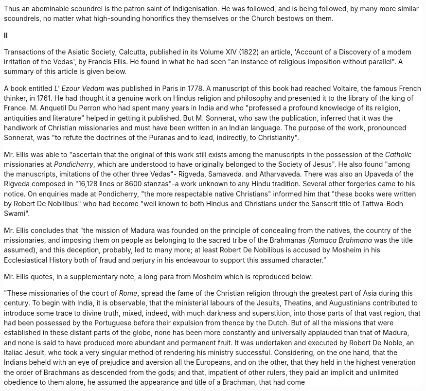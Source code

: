 Thus an abominable scoundrel is the patron saint of Indigenisation. He
was followed, and is being followed, by many more similar scoundrels, no
matter what high-sounding honorifics they themselves or the Church
bestows on them.

**II**

Transactions of the Asiatic Society, Calcutta, published in its Volume
XIV (1822) an article, 'Account of a Discovery of a modem irritation of
the Vedas', by Francis Ellis. He found in what he had seen "an instance
of religious imposition without parallel". A summary of this article is
given below.

A book entitled *L' Ezour Vedam* was published in Paris in 1778. A
manuscript of this book had reached Voltaire, the famous French thinker,
in 1761. He had thought it a genuine work on Hindus religion and
philosophy and presented it to the library of the king of France. M.
Anquetil Du Perron who had spent many years in India and who "professed
a profound knowledge of its religion, antiquities and literature" helped
in getting it published. But M. Sonnerat, who saw the publication,
inferred that it was the handiwork of Christian missionaries and must
have been written in an Indian language. The purpose of the work,
pronounced Sonnerat, was "to refute the doctrines of the Puranas and to
lead, indirectly, to Christianity".

Mr. Ellis was able to "ascertain that the original of this work still
exists among the manuscripts in the possession of the *Catholic*
missionaries at *Pondicherry*, which are understood to have originally
belonged to the Society of Jesus". He also found "among the manuscripts,
imitations of the other three Vedas"- Rigveda, Samaveda. and
Atharvaveda. There was also an Upaveda of the Rigveda composed in
"16,128 lines or 8600 stanzas"-a work unknown to any Hindu tradition.
Several other forgeries came to his notice. On enquiries made at
Pondicherry, "the more respectable native Christians" informed him that
"these books were written by Robert De Nobilibus" who had become "well
known to both Hindus and Christians under the Sanscrit title of
Tattwa-Bodh Swami".

Mr. Ellis concludes that "the mission of Madura was founded on the
principle of concealing from the natives, the country of the
missionaries, and imposing them on people as belonging to the sacred
tribe of the Brahmanas (*Romaca Brahmana* was the title assumed), and
this deception, probably, led to many more; at least Robert De Nobilibus
is accused by Mosheim in his Ecclesiastical History both of fraud and
perjury in his endeavour to support this assumed character."

Mr. Ellis quotes, in a supplementary note, a long para from Mosheim
which is reproduced below:

"These missionaries of the court of *Rome*, spread the fame of the
Christian religion through the greatest part of Asia during this
century. To begin with India, it is observable, that the ministerial
labours of the Jesuits, Theatins, and Augustinians contributed to
introduce some trace to divine truth, mixed, indeed, with much darkness
and superstition, into those parts of that vast region, that had been
possessed by the Portuguese before their expulsion from thence by the
Dutch. But of all the missions that were established in these distant
parts of the globe, none has been more constantly and universally
applauded than that of Madura, and none is said to have produced more
abundant and permanent fruit. It was undertaken and executed by Robert
De Noble, an Italiac Jesuit, who took a very singular method of
rendering his ministry successful. Considering, on the one hand, that
the Indians beheld with an eye of prejudice and aversion all the
Europeans, and on the other, that they held in the highest veneration
the order of Brachmans as descended from the gods; and that, impatient
of other rulers, they paid an implicit and unlimited obedience to them
alone, he assumed the appearance and title of a Brachman, that had come